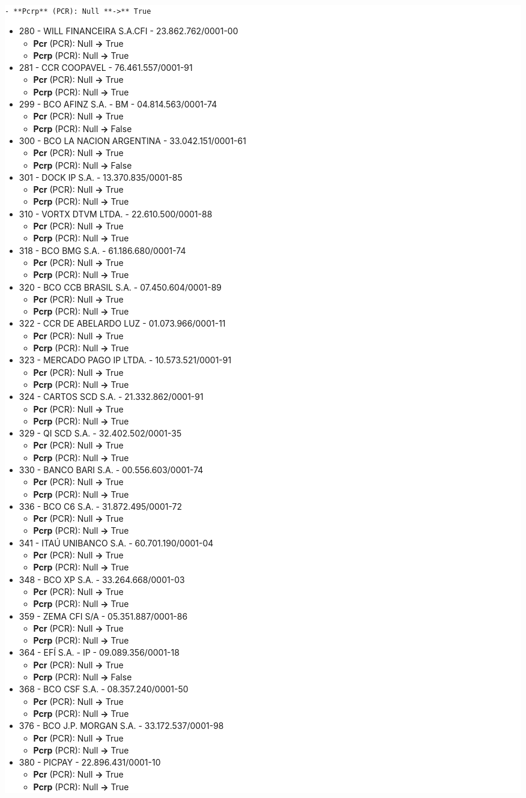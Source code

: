     - **Pcrp** (PCR): Null **->** True
  - 280 - WILL FINANCEIRA S.A.CFI - 23.862.762/0001-00
    - **Pcr** (PCR): Null **->** True
    - **Pcrp** (PCR): Null **->** True
  - 281 - CCR COOPAVEL - 76.461.557/0001-91
    - **Pcr** (PCR): Null **->** True
    - **Pcrp** (PCR): Null **->** True
  - 299 - BCO AFINZ S.A. - BM - 04.814.563/0001-74
    - **Pcr** (PCR): Null **->** True
    - **Pcrp** (PCR): Null **->** False
  - 300 - BCO LA NACION ARGENTINA - 33.042.151/0001-61
    - **Pcr** (PCR): Null **->** True
    - **Pcrp** (PCR): Null **->** False
  - 301 - DOCK IP S.A. - 13.370.835/0001-85
    - **Pcr** (PCR): Null **->** True
    - **Pcrp** (PCR): Null **->** True
  - 310 - VORTX DTVM LTDA. - 22.610.500/0001-88
    - **Pcr** (PCR): Null **->** True
    - **Pcrp** (PCR): Null **->** True
  - 318 - BCO BMG S.A. - 61.186.680/0001-74
    - **Pcr** (PCR): Null **->** True
    - **Pcrp** (PCR): Null **->** True
  - 320 - BCO CCB BRASIL S.A. - 07.450.604/0001-89
    - **Pcr** (PCR): Null **->** True
    - **Pcrp** (PCR): Null **->** True
  - 322 - CCR DE ABELARDO LUZ - 01.073.966/0001-11
    - **Pcr** (PCR): Null **->** True
    - **Pcrp** (PCR): Null **->** True
  - 323 - MERCADO PAGO IP LTDA. - 10.573.521/0001-91
    - **Pcr** (PCR): Null **->** True
    - **Pcrp** (PCR): Null **->** True
  - 324 - CARTOS SCD S.A. - 21.332.862/0001-91
    - **Pcr** (PCR): Null **->** True
    - **Pcrp** (PCR): Null **->** True
  - 329 - QI SCD S.A. - 32.402.502/0001-35
    - **Pcr** (PCR): Null **->** True
    - **Pcrp** (PCR): Null **->** True
  - 330 - BANCO BARI S.A. - 00.556.603/0001-74
    - **Pcr** (PCR): Null **->** True
    - **Pcrp** (PCR): Null **->** True
  - 336 - BCO C6 S.A. - 31.872.495/0001-72
    - **Pcr** (PCR): Null **->** True
    - **Pcrp** (PCR): Null **->** True
  - 341 - ITAÚ UNIBANCO S.A. - 60.701.190/0001-04
    - **Pcr** (PCR): Null **->** True
    - **Pcrp** (PCR): Null **->** True
  - 348 - BCO XP S.A. - 33.264.668/0001-03
    - **Pcr** (PCR): Null **->** True
    - **Pcrp** (PCR): Null **->** True
  - 359 - ZEMA CFI S/A - 05.351.887/0001-86
    - **Pcr** (PCR): Null **->** True
    - **Pcrp** (PCR): Null **->** True
  - 364 - EFÍ S.A. - IP - 09.089.356/0001-18
    - **Pcr** (PCR): Null **->** True
    - **Pcrp** (PCR): Null **->** False
  - 368 - BCO CSF S.A. - 08.357.240/0001-50
    - **Pcr** (PCR): Null **->** True
    - **Pcrp** (PCR): Null **->** True
  - 376 - BCO J.P. MORGAN S.A. - 33.172.537/0001-98
    - **Pcr** (PCR): Null **->** True
    - **Pcrp** (PCR): Null **->** True
  - 380 - PICPAY - 22.896.431/0001-10
    - **Pcr** (PCR): Null **->** True
    - **Pcrp** (PCR): Null **->** True